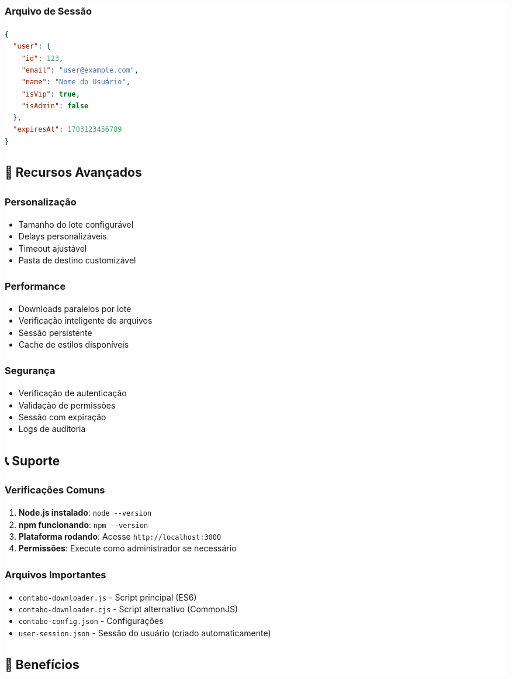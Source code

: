 ### Arquivo de Sessão
```json
{
  "user": {
    "id": 123,
    "email": "user@example.com",
    "name": "Nome do Usuário",
    "isVip": true,
    "isAdmin": false
  },
  "expiresAt": 1703123456789
}
```

## 🚀 Recursos Avançados

### Personalização
- Tamanho do lote configurável
- Delays personalizáveis
- Timeout ajustável
- Pasta de destino customizável

### Performance
- Downloads paralelos por lote
- Verificação inteligente de arquivos
- Sessão persistente
- Cache de estilos disponíveis

### Segurança
- Verificação de autenticação
- Validação de permissões
- Sessão com expiração
- Logs de auditoria

## 📞 Suporte

### Verificações Comuns
1. **Node.js instalado**: `node --version`
2. **npm funcionando**: `npm --version`
3. **Plataforma rodando**: Acesse `http://localhost:3000`
4. **Permissões**: Execute como administrador se necessário

### Arquivos Importantes
- `contabo-downloader.js` - Script principal (ES6)
- `contabo-downloader.cjs` - Script alternativo (CommonJS)
- `contabo-config.json` - Configurações
- `user-session.json` - Sessão do usuário (criado automaticamente)

## 🎉 Benefícios
